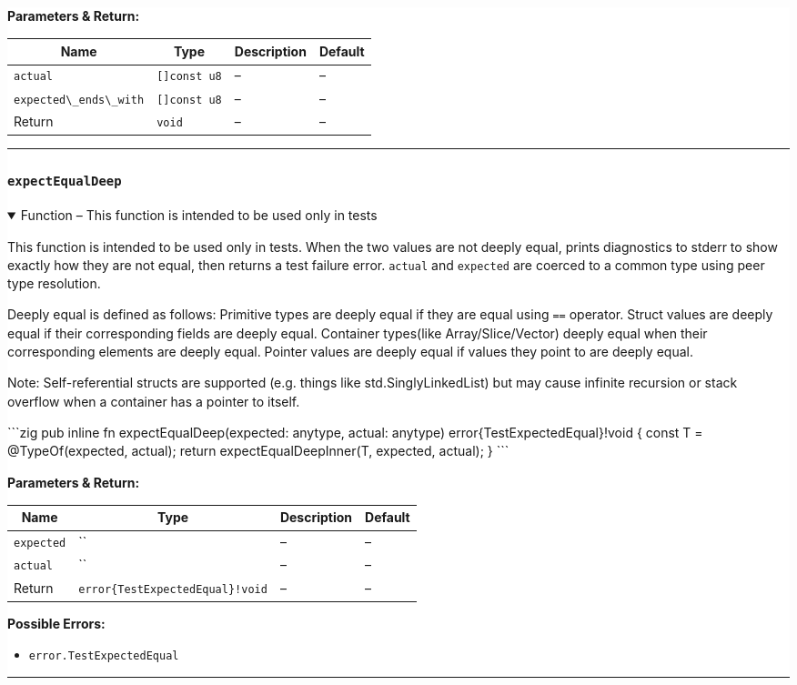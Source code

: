 **Parameters & Return:**

| Name | Type | Description | Default |
|------|------|-------------|---------|
| `actual` | `[]const u8` | – | – |
| `expected\_ends\_with` | `[]const u8` | – | – |
| Return | `void` | – | – |

</details>

---

### <a id="fn-expectequaldeep"></a>`expectEqualDeep`

<details class="declaration-card" open>
<summary>Function – This function is intended to be used only in tests</summary>

This function is intended to be used only in tests. When the two values are not
deeply equal, prints diagnostics to stderr to show exactly how they are not equal,
then returns a test failure error.
`actual` and `expected` are coerced to a common type using peer type resolution.

Deeply equal is defined as follows:
Primitive types are deeply equal if they are equal using `==` operator.
Struct values are deeply equal if their corresponding fields are deeply equal.
Container types(like Array/Slice/Vector) deeply equal when their corresponding elements are deeply equal.
Pointer values are deeply equal if values they point to are deeply equal.

Note: Self-referential structs are supported (e.g. things like std.SinglyLinkedList)
but may cause infinite recursion or stack overflow when a container has a pointer to itself.

\`\`\`zig
pub inline fn expectEqualDeep(expected: anytype, actual: anytype) error{TestExpectedEqual}!void {
    const T = @TypeOf(expected, actual);
    return expectEqualDeepInner(T, expected, actual);
}
\`\`\`

**Parameters & Return:**

| Name | Type | Description | Default |
|------|------|-------------|---------|
| `expected` | `` | – | – |
| `actual` | `` | – | – |
| Return | `error{TestExpectedEqual}!void` | – | – |

**Possible Errors:**

- `error.TestExpectedEqual`

</details>

---